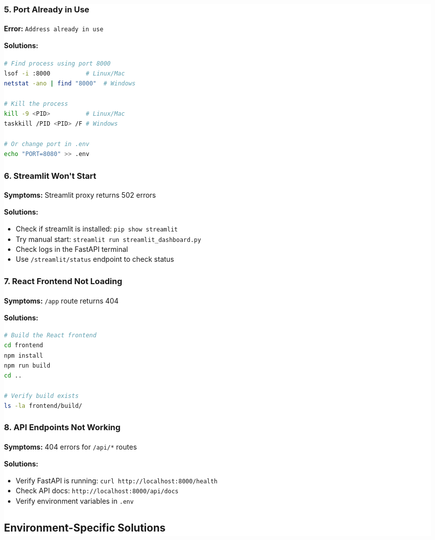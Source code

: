 ### 5. Port Already in Use

**Error:** `Address already in use`

**Solutions:**
```bash
# Find process using port 8000
lsof -i :8000          # Linux/Mac
netstat -ano | find "8000"  # Windows

# Kill the process
kill -9 <PID>          # Linux/Mac
taskkill /PID <PID> /F # Windows

# Or change port in .env
echo "PORT=8080" >> .env
```

### 6. Streamlit Won't Start

**Symptoms:** Streamlit proxy returns 502 errors

**Solutions:**
- Check if streamlit is installed: `pip show streamlit`
- Try manual start: `streamlit run streamlit_dashboard.py`
- Check logs in the FastAPI terminal
- Use `/streamlit/status` endpoint to check status

### 7. React Frontend Not Loading

**Symptoms:** `/app` route returns 404

**Solutions:**
```bash
# Build the React frontend
cd frontend
npm install
npm run build
cd ..

# Verify build exists
ls -la frontend/build/
```

### 8. API Endpoints Not Working

**Symptoms:** 404 errors for `/api/*` routes

**Solutions:**
- Verify FastAPI is running: `curl http://localhost:8000/health`
- Check API docs: `http://localhost:8000/api/docs`
- Verify environment variables in `.env`

## Environment-Specific Solutions
